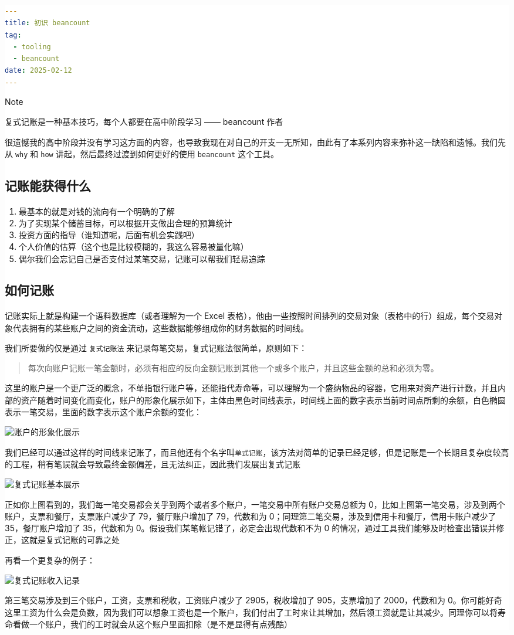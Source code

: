 ```yaml
---
title: 初识 beancount
tag:
  - tooling
  - beancount
date: 2025-02-12
---
```


> [!note]
> 复式记账是一种基本技巧，每个人都要在高中阶段学习
> —— beancount 作者

很遗憾我的高中阶段并没有学习这方面的内容，也导致我现在对自己的开支一无所知，由此有了本系列内容来弥补这一缺陷和遗憾。我们先从 `why` 和 `how` 讲起，然后最终过渡到如何更好的使用 `beancount` 这个工具。

## 记账能获得什么

1. 最基本的就是对钱的流向有一个明确的了解
2. 为了实现某个储蓄目标，可以根据开支做出合理的预算统计
3. 投资方面的指导（谁知道呢，后面有机会实践吧）
4. 个人价值的估算（这个也是比较模糊的，我这么容易被量化嘛）
5. 偶尔我们会忘记自己是否支付过某笔交易，记账可以帮我们轻易追踪

## 如何记账

记账实际上就是构建一个语料数据库（或者理解为一个 Excel 表格），他由一些按照时间排列的交易对象（表格中的行）组成，每个交易对象代表拥有的某些账户之间的资金流动，这些数据能够组成你的财务数据的时间线。

我们所要做的仅是通过 `复式记账法` 来记录每笔交易，复式记账法很简单，原则如下：

> 每次向账户记账一笔金额时，必须有相应的反向金额记账到其他一个或多个账户，并且这些金额的总和必须为零。

这里的账户是一个更广泛的概念，不单指银行账户等，还能指代寿命等，可以理解为一个盛纳物品的容器，它用来对资产进行计数，并且内部的资产随着时间变化而变化，账户的形象化展示如下，主体由黑色时间线表示，时间线上面的数字表示当前时间点所剩的余额，白色椭圆表示一笔交易，里面的数字表示这个账户余额的变化：

![账户的形象化展示](https://2f0f3db.webp.li/2025/02/202502121844150.png)

我们已经可以通过这样的时间线来记账了，而且他还有个名字叫`单式记账`，该方法对简单的记录已经足够，但是记账是一个长期且复杂度较高的工程，稍有笔误就会导致最终金额偏差，且无法纠正，因此我们发展出复式记账

![复式记账基本展示](https://2f0f3db.webp.li/2025/02/202502121901940.png)

正如你上图看到的，我们每一笔交易都会关乎到两个或者多个账户，一笔交易中所有账户交易总额为 0，比如上图第一笔交易，涉及到两个账户，支票和餐厅，支票账户减少了 79，餐厅账户增加了 79，代数和为 0；同理第二笔交易，涉及到信用卡和餐厅，信用卡账户减少了 35，餐厅账户增加了 35，代数和为 0。假设我们某笔帐记错了，必定会出现代数和不为 0 的情况，通过工具我们能够及时检查出错误并修正，这就是复式记账的可靠之处

再看一个更复杂的例子：

![复式记账收入记录](https://2f0f3db.webp.li/2025/02/202502121904368.png)

第三笔交易涉及到三个账户，工资，支票和税收，工资账户减少了 2905，税收增加了 905，支票增加了 2000，代数和为 0。你可能好奇这里工资为什么会是负数，因为我们可以想象工资也是一个账户，我们付出了工时来让其增加，然后领工资就是让其减少。同理你可以将寿命看做一个账户，我们的工时就会从这个账户里面扣除（是不是显得有点残酷）
